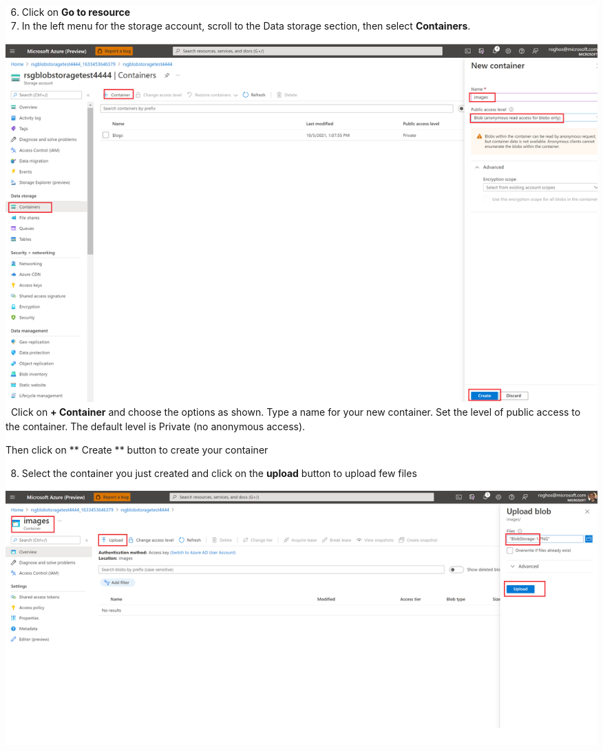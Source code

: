 6. Click on **Go to resource** 
 &nbsp;
7. In the left menu for the storage account, scroll to the Data storage section, then select **Containers**.

![RG Basic Tab](images/BlobStorage-4.PNG)
&nbsp;
Click on **+ Container** and choose the options as shown.
 Type a name for your new container. Set the level of public access to the container. The default level is Private (no anonymous access).

Then click on ** Create ** button to create your container

8. Select the container you just created and click on the **upload** button to upload few files

![RG Basic Tab](images/BlobStorage-5.PNG)
&nbsp;
